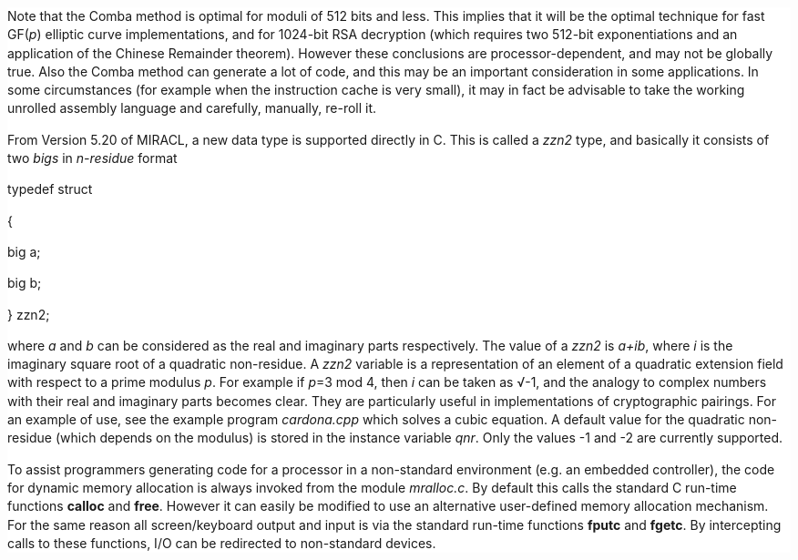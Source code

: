 Note that the Comba method is optimal for moduli of 512 bits and less. This implies that it will be the optimal technique for fast GF(*p*) elliptic curve implementations, and for 1024-bit RSA decryption (which requires two 512-bit exponentiations and an application of the Chinese Remainder theorem). However these conclusions are processor-dependent, and may not be globally true. Also the Comba method can generate a lot of code, and this may be an important consideration in some applications. In some circumstances (for example when the instruction cache is very small), it may in fact be advisable to take the working unrolled assembly language and carefully, manually, re-roll it.

From Version 5.20 of MIRACL, a new data type is supported directly in C. This is called a *zzn2* type, and basically it consists of two *bigs* in *n-residue* format

typedef struct

{

big a;

big b;

} zzn2;

where *a* and *b* can be considered as the real and imaginary parts respectively. The value of a *zzn2* is *a+ib*, where *i* is the imaginary square root of a quadratic non-residue. A *zzn2* variable is a representation of an element of a quadratic extension field with respect to a prime modulus *p*. For example if *p*=3 mod 4, then *i* can be taken as √-1, and the analogy to complex numbers with their real and imaginary parts becomes clear. They are particularly useful in implementations of cryptographic pairings. For an example of use, see the example program *cardona.cpp* which solves a cubic equation. A default value for the quadratic non-residue (which depends on the modulus) is stored in the instance variable *qnr*. Only the values -1 and -2 are currently supported.

To assist programmers generating code for a processor in a non-standard environment (e.g. an embedded controller), the code for dynamic memory allocation is always invoked from the module *mralloc.c*. By default this calls the standard C run-time functions **calloc** and **free**. However it can easily be modified to use an alternative user-defined memory allocation mechanism. For the same reason all screen/keyboard output and input is via the standard run-time functions **fputc** and **fgetc**. By intercepting calls to these functions, I/O can be redirected to non-standard devices.

